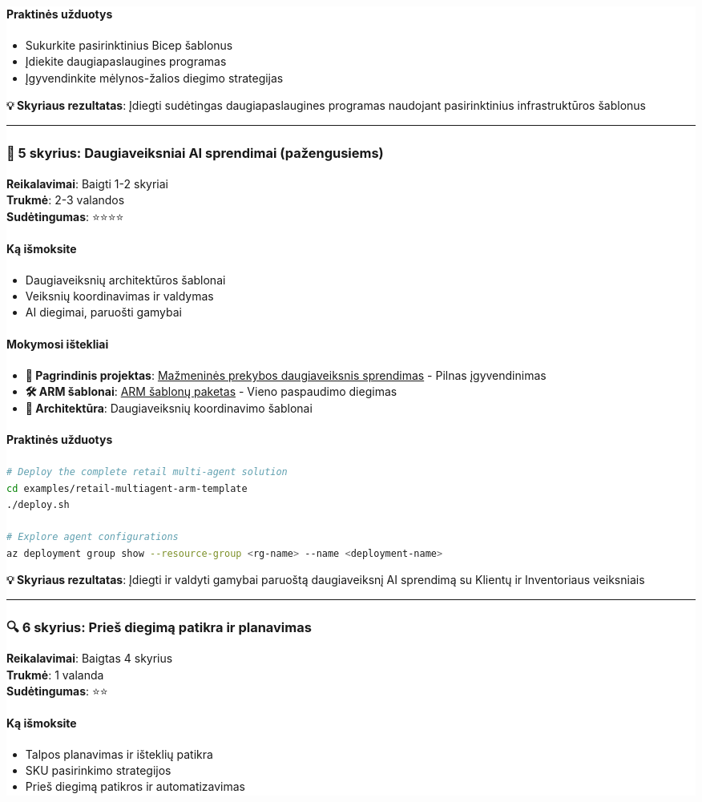 #### Praktinės užduotys
- Sukurkite pasirinktinius Bicep šablonus
- Įdiekite daugiapaslaugines programas
- Įgyvendinkite mėlynos-žalios diegimo strategijas

**💡 Skyriaus rezultatas**: Įdiegti sudėtingas daugiapaslaugines programas naudojant pasirinktinius infrastruktūros šablonus

---

### 🎯 5 skyrius: Daugiaveiksniai AI sprendimai (pažengusiems)
**Reikalavimai**: Baigti 1-2 skyriai  
**Trukmė**: 2-3 valandos  
**Sudėtingumas**: ⭐⭐⭐⭐

#### Ką išmoksite
- Daugiaveiksnių architektūros šablonai
- Veiksnių koordinavimas ir valdymas
- AI diegimai, paruošti gamybai

#### Mokymosi ištekliai
- **🤖 Pagrindinis projektas**: [Mažmeninės prekybos daugiaveiksnis sprendimas](examples/retail-scenario.md) - Pilnas įgyvendinimas
- **🛠️ ARM šablonai**: [ARM šablonų paketas](../../examples/retail-multiagent-arm-template) - Vieno paspaudimo diegimas
- **📖 Architektūra**: Daugiaveiksnių koordinavimo šablonai

#### Praktinės užduotys
```bash
# Deploy the complete retail multi-agent solution
cd examples/retail-multiagent-arm-template
./deploy.sh

# Explore agent configurations
az deployment group show --resource-group <rg-name> --name <deployment-name>
```

**💡 Skyriaus rezultatas**: Įdiegti ir valdyti gamybai paruoštą daugiaveiksnį AI sprendimą su Klientų ir Inventoriaus veiksniais

---

### 🔍 6 skyrius: Prieš diegimą patikra ir planavimas
**Reikalavimai**: Baigtas 4 skyrius  
**Trukmė**: 1 valanda  
**Sudėtingumas**: ⭐⭐

#### Ką išmoksite
- Talpos planavimas ir išteklių patikra
- SKU pasirinkimo strategijos
- Prieš diegimą patikros ir automatizavimas
